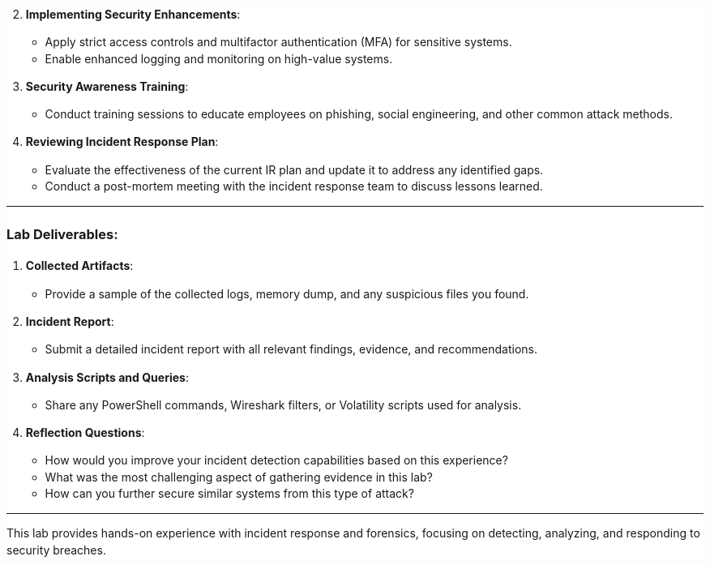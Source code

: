 2. **Implementing Security Enhancements**:
   - Apply strict access controls and multifactor authentication (MFA) for sensitive systems.
   - Enable enhanced logging and monitoring on high-value systems.

3. **Security Awareness Training**:
   - Conduct training sessions to educate employees on phishing, social engineering, and other common attack methods.

4. **Reviewing Incident Response Plan**:
   - Evaluate the effectiveness of the current IR plan and update it to address any identified gaps.
   - Conduct a post-mortem meeting with the incident response team to discuss lessons learned.

---

### **Lab Deliverables**:

1. **Collected Artifacts**:
   - Provide a sample of the collected logs, memory dump, and any suspicious files you found.

2. **Incident Report**:
   - Submit a detailed incident report with all relevant findings, evidence, and recommendations.

3. **Analysis Scripts and Queries**:
   - Share any PowerShell commands, Wireshark filters, or Volatility scripts used for analysis.

4. **Reflection Questions**:
   - How would you improve your incident detection capabilities based on this experience?
   - What was the most challenging aspect of gathering evidence in this lab?
   - How can you further secure similar systems from this type of attack?

---

This lab provides hands-on experience with incident response and forensics, focusing on detecting, analyzing, and responding to security breaches.
